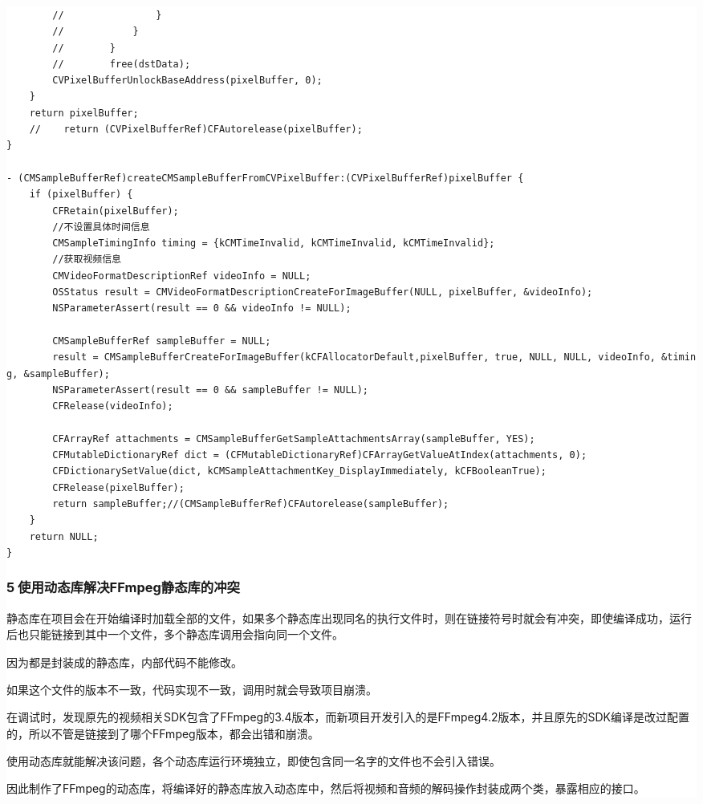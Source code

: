 ```
        //                }
        //            }
        //        }
        //        free(dstData);
        CVPixelBufferUnlockBaseAddress(pixelBuffer, 0);
    }
    return pixelBuffer;
    //    return (CVPixelBufferRef)CFAutorelease(pixelBuffer);
}
 
- (CMSampleBufferRef)createCMSampleBufferFromCVPixelBuffer:(CVPixelBufferRef)pixelBuffer {
    if (pixelBuffer) {
        CFRetain(pixelBuffer);
        //不设置具体时间信息
        CMSampleTimingInfo timing = {kCMTimeInvalid, kCMTimeInvalid, kCMTimeInvalid};
        //获取视频信息
        CMVideoFormatDescriptionRef videoInfo = NULL;
        OSStatus result = CMVideoFormatDescriptionCreateForImageBuffer(NULL, pixelBuffer, &videoInfo);
        NSParameterAssert(result == 0 && videoInfo != NULL);
         
        CMSampleBufferRef sampleBuffer = NULL;
        result = CMSampleBufferCreateForImageBuffer(kCFAllocatorDefault,pixelBuffer, true, NULL, NULL, videoInfo, &timing, &sampleBuffer);
        NSParameterAssert(result == 0 && sampleBuffer != NULL);
        CFRelease(videoInfo);
         
        CFArrayRef attachments = CMSampleBufferGetSampleAttachmentsArray(sampleBuffer, YES);
        CFMutableDictionaryRef dict = (CFMutableDictionaryRef)CFArrayGetValueAtIndex(attachments, 0);
        CFDictionarySetValue(dict, kCMSampleAttachmentKey_DisplayImmediately, kCFBooleanTrue);
        CFRelease(pixelBuffer);
        return sampleBuffer;//(CMSampleBufferRef)CFAutorelease(sampleBuffer);
    }
    return NULL;
}
```

### 5 使用动态库解决FFmpeg静态库的冲突

静态库在项目会在开始编译时加载全部的文件，如果多个静态库出现同名的执行文件时，则在链接符号时就会有冲突，即使编译成功，运行后也只能链接到其中一个文件，多个静态库调用会指向同一个文件。

因为都是封装成的静态库，内部代码不能修改。

如果这个文件的版本不一致，代码实现不一致，调用时就会导致项目崩溃。

在调试时，发现原先的视频相关SDK包含了FFmpeg的3.4版本，而新项目开发引入的是FFmpeg4.2版本，并且原先的SDK编译是改过配置的，所以不管是链接到了哪个FFmpeg版本，都会出错和崩溃。

使用动态库就能解决该问题，各个动态库运行环境独立，即使包含同一名字的文件也不会引入错误。

因此制作了FFmpeg的动态库，将编译好的静态库放入动态库中，然后将视频和音频的解码操作封装成两个类，暴露相应的接口。